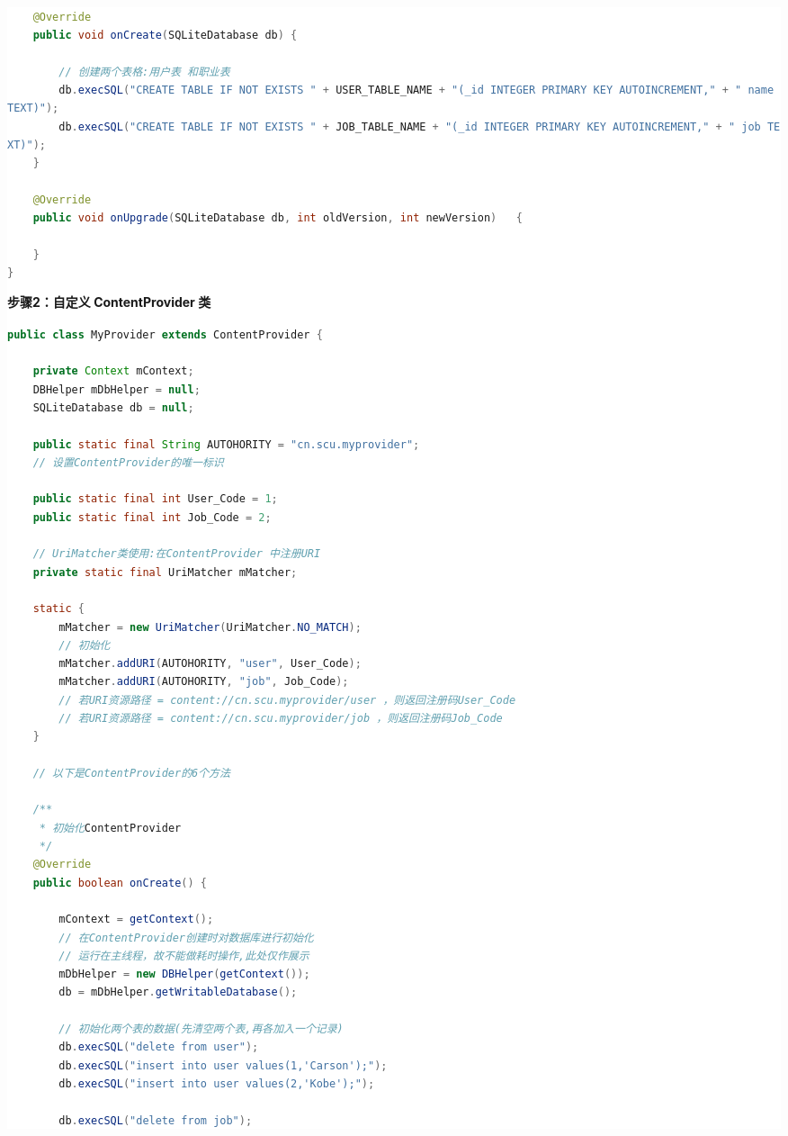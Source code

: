 ```java
    @Override
    public void onCreate(SQLiteDatabase db) {

        // 创建两个表格:用户表 和职业表
        db.execSQL("CREATE TABLE IF NOT EXISTS " + USER_TABLE_NAME + "(_id INTEGER PRIMARY KEY AUTOINCREMENT," + " name TEXT)");
        db.execSQL("CREATE TABLE IF NOT EXISTS " + JOB_TABLE_NAME + "(_id INTEGER PRIMARY KEY AUTOINCREMENT," + " job TEXT)");
    }

    @Override
    public void onUpgrade(SQLiteDatabase db, int oldVersion, int newVersion)   {

    }
}
```

**步骤2：自定义 ContentProvider 类**

```java
public class MyProvider extends ContentProvider {

    private Context mContext;
    DBHelper mDbHelper = null;
    SQLiteDatabase db = null;

    public static final String AUTOHORITY = "cn.scu.myprovider";
    // 设置ContentProvider的唯一标识

    public static final int User_Code = 1;
    public static final int Job_Code = 2;

    // UriMatcher类使用:在ContentProvider 中注册URI
    private static final UriMatcher mMatcher;

    static {
        mMatcher = new UriMatcher(UriMatcher.NO_MATCH);
        // 初始化
        mMatcher.addURI(AUTOHORITY, "user", User_Code);
        mMatcher.addURI(AUTOHORITY, "job", Job_Code);
        // 若URI资源路径 = content://cn.scu.myprovider/user ，则返回注册码User_Code
        // 若URI资源路径 = content://cn.scu.myprovider/job ，则返回注册码Job_Code
    }

    // 以下是ContentProvider的6个方法

    /**
     * 初始化ContentProvider
     */
    @Override
    public boolean onCreate() {

        mContext = getContext();
        // 在ContentProvider创建时对数据库进行初始化
        // 运行在主线程，故不能做耗时操作,此处仅作展示
        mDbHelper = new DBHelper(getContext());
        db = mDbHelper.getWritableDatabase();

        // 初始化两个表的数据(先清空两个表,再各加入一个记录)
        db.execSQL("delete from user");
        db.execSQL("insert into user values(1,'Carson');");
        db.execSQL("insert into user values(2,'Kobe');");

        db.execSQL("delete from job");
```